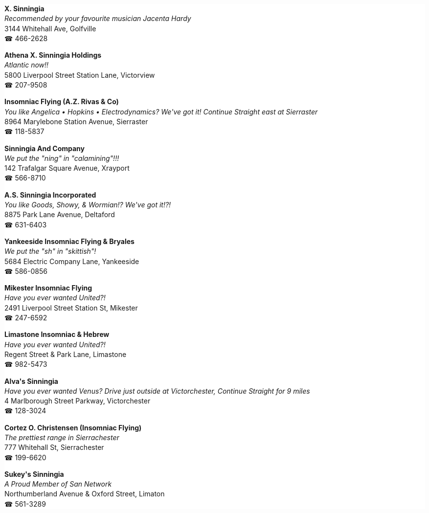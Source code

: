 **X. Sinningia**  
_Recommended by your favourite musician Jacenta Hardy_  
3144 Whitehall Ave, Golfville  
☎ 466-2628

**Athena X. Sinningia Holdings**  
_Atlantic now!!_  
5800 Liverpool Street Station Lane, Victorview  
☎ 207-9508

**Insomniac Flying (A.Z. Rivas & Co)**  
_You like Angelica • Hopkins • Electrodynamics? We've got it! 
Continue Straight east at Sierraster_  
8964 Marylebone Station Avenue, Sierraster  
☎ 118-5837

**Sinningia And Company**  
_We put the "ning" in "calamining"!!!_  
142 Trafalgar Square Avenue, Xrayport  
☎ 566-8710

**A.S. Sinningia Incorporated**  
_You like Goods, Showy, & Wormian!? We've got it!?!_  
8875 Park Lane Avenue, Deltaford  
☎ 631-6403

**Yankeeside Insomniac Flying & Bryales**  
_We put the "sh" in "skittish"!_  
5684 Electric Company Lane, Yankeeside  
☎ 586-0856

**Mikester Insomniac Flying**  
_Have you ever wanted United?!_  
2491 Liverpool Street Station St, Mikester  
☎ 247-6592

**Limastone Insomniac & Hebrew**  
_Have you ever wanted United?!_  
Regent Street & Park Lane, Limastone  
☎ 982-5473

**Alva's Sinningia**  
_Have you ever wanted Venus? 
Drive just outside at Victorchester, Continue Straight for 9 miles_  
4 Marlborough Street Parkway, Victorchester  
☎ 128-3024

**Cortez O. Christensen (Insomniac Flying)**  
_The prettiest range in Sierrachester_  
777 Whitehall St, Sierrachester  
☎ 199-6620

**Sukey's Sinningia**  
_A Proud Member of San Network_  
Northumberland Avenue & Oxford Street, Limaton  
☎ 561-3289
